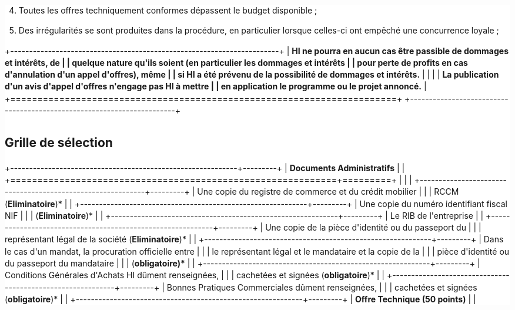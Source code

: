 4.  Toutes les offres techniquement conformes dépassent le budget
    disponible ;

5.  Des irrégularités se sont produites dans la procédure, en
    particulier lorsque celles-ci ont empêché une concurrence loyale ;

+-----------------------------------------------------------------------+
| **HI ne pourra en aucun cas être passible de dommages et intérêts, de |
| quelque nature qu'ils soient (en particulier les dommages et intérêts |
| pour perte de profits en cas d'annulation d'un appel d'offres), même  |
| si HI a été prévenu de la possibilité de dommages et intérêts.**      |
|                                                                       |
| **La publication d'un avis d'appel d'offres n'engage pas HI à mettre  |
| en application le programme ou le projet annoncé.**                   |
+=======================================================================+
+-----------------------------------------------------------------------+

## Grille de sélection

+------------------------------------------------------------+---------+
| **Documents Administratifs**                               |         |
+============================================================+=========+
|                                                            |         |
+------------------------------------------------------------+---------+
| Une copie du registre de commerce et du crédit mobilier    |         |
| RCCM (**Eliminatoire**)\*                                  |         |
+------------------------------------------------------------+---------+
| Une copie du numéro identifiant fiscal NIF                 |         |
| (**Eliminatoire**)\*                                       |         |
+------------------------------------------------------------+---------+
| Le RIB de l'entreprise                                     |         |
+------------------------------------------------------------+---------+
| Une copie de la pièce d'identité ou du passeport du        |         |
| représentant légal de la société (**Eliminatoire**)\*      |         |
+------------------------------------------------------------+---------+
| Dans le cas d'un mandat, la procuration officielle entre   |         |
| le représentant légal et le mandataire et la copie de la   |         |
| pièce d'identité ou du passeport du mandataire             |         |
| (**obligatoire)\***                                        |         |
+------------------------------------------------------------+---------+
| Conditions Générales d'Achats HI dûment renseignées,       |         |
| cachetées et signées (**obligatoire**)\*                   |         |
+------------------------------------------------------------+---------+
| Bonnes Pratiques Commerciales dûment renseignées,          |         |
| cachetées et signées (**obligatoire**)\*                   |         |
+------------------------------------------------------------+---------+
| **Offre Technique (50 points)**                            |         |